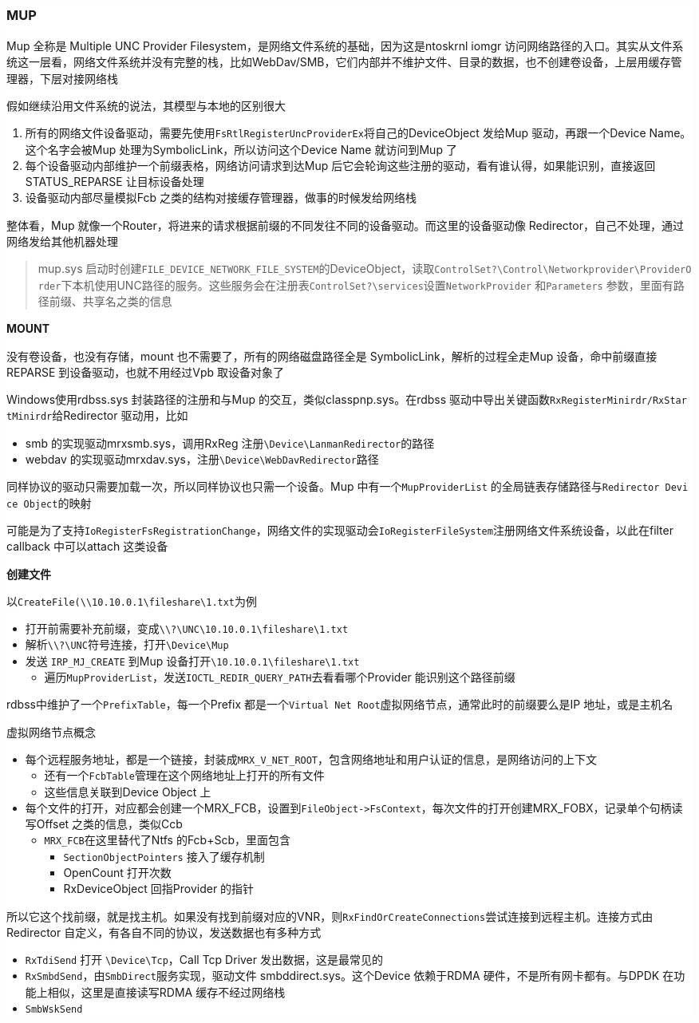 ### MUP

Mup 全称是 Multiple UNC Provider Filesystem，是网络文件系统的基础，因为这是ntoskrnl iomgr 访问网络路径的入口。其实从文件系统这一层看，网络文件系统并没有完整的栈，比如WebDav/SMB，它们内部并不维护文件、目录的数据，也不创建卷设备，上层用缓存管理器，下层对接网络栈

假如继续沿用文件系统的说法，其模型与本地的区别很大

1. 所有的网络文件设备驱动，需要先使用`FsRtlRegisterUncProviderEx`将自己的DeviceObject 发给Mup 驱动，再跟一个Device Name。这个名字会被Mup 处理为SymbolicLink，所以访问这个Device Name 就访问到Mup 了
2. 每个设备驱动内部维护一个前缀表格，网络访问请求到达Mup 后它会轮询这些注册的驱动，看有谁认得，如果能识别，直接返回 STATUS_REPARSE 让目标设备处理
3. 设备驱动内部尽量模拟Fcb 之类的结构对接缓存管理器，做事的时候发给网络栈

整体看，Mup 就像一个Router，将进来的请求根据前缀的不同发往不同的设备驱动。而这里的设备驱动像 Redirector，自己不处理，通过网络发给其他机器处理

> mup.sys 启动时创建`FILE_DEVICE_NETWORK_FILE_SYSTEM`的DeviceObject，读取`ControlSet?\Control\Networkprovider\ProviderOrder`下本机使用UNC路径的服务。这些服务会在注册表`ControlSet?\services`设置`NetworkProvider` 和`Parameters` 参数，里面有路径前缀、共享名之类的信息

**MOUNT**

没有卷设备，也没有存储，mount 也不需要了，所有的网络磁盘路径全是 SymbolicLink，解析的过程全走Mup 设备，命中前缀直接REPARSE 到设备驱动，也就不用经过Vpb 取设备对象了

Windows使用rdbss.sys 封装路径的注册和与Mup 的交互，类似classpnp.sys。在rdbss 驱动中导出关键函数`RxRegisterMinirdr/RxStartMinirdr`给Redirector 驱动用，比如

- smb 的实现驱动mrxsmb.sys，调用RxReg 注册`\Device\LanmanRedirector`的路径
- webdav 的实现驱动mrxdav.sys，注册`\Device\WebDavRedirector`路径

同样协议的驱动只需要加载一次，所以同样协议也只需一个设备。Mup 中有一个`MupProviderList` 的全局链表存储路径与`Redirector Device Object`的映射

可能是为了支持`IoRegisterFsRegistrationChange`，网络文件的实现驱动会`IoRegisterFileSystem`注册网络文件系统设备，以此在filter callback 中可以attach 这类设备

**创建文件**

以`CreateFile(\\10.10.0.1\fileshare\1.txt`为例

- 打开前需要补充前缀，变成`\\?\UNC\10.10.0.1\fileshare\1.txt`
- 解析`\\?\UNC`符号连接，打开`\Device\Mup`
- 发送 `IRP_MJ_CREATE` 到Mup 设备打开`\10.10.0.1\fileshare\1.txt`
   - 遍历`MupProviderList`，发送`IOCTL_REDIR_QUERY_PATH`去看看哪个Provider 能识别这个路径前缀

rdbss中维护了一个`PrefixTable`，每一个Prefix 都是一个`Virtual Net Root`虚拟网络节点，通常此时的前缀要么是IP 地址，或是主机名

虚拟网络节点概念

- 每个远程服务地址，都是一个链接，封装成`MRX_V_NET_ROOT`，包含网络地址和用户认证的信息，是网络访问的上下文
   - 还有一个`FcbTable`管理在这个网络地址上打开的所有文件
   - 这些信息关联到Device Object 上
- 每个文件的打开，对应都会创建一个MRX_FCB，设置到`FileObject->FsContext`，每次文件的打开创建MRX_FOBX，记录单个句柄读写Offset 之类的信息，类似Ccb
   - `MRX_FCB`在这里替代了Ntfs 的Fcb+Scb，里面包含
      - `SectionObjectPointers` 接入了缓存机制
      - OpenCount 打开次数
      - RxDeviceObject 回指Provider 的指针

所以它这个找前缀，就是找主机。如果没有找到前缀对应的VNR，则`RxFindOrCreateConnections`尝试连接到远程主机。连接方式由Redirector 自定义，有各自不同的协议，发送数据也有多种方式

- `RxTdiSend` 打开 `\Device\Tcp`，Call Tcp Driver 发出数据，这是最常见的
- `RxSmbdSend`，由`SmbDirect`服务实现，驱动文件 smbddirect.sys。这个Device 依赖于RDMA 硬件，不是所有网卡都有。与DPDK 在功能上相似，这里是直接读写RDMA 缓存不经过网络栈
- `SmbWskSend`
